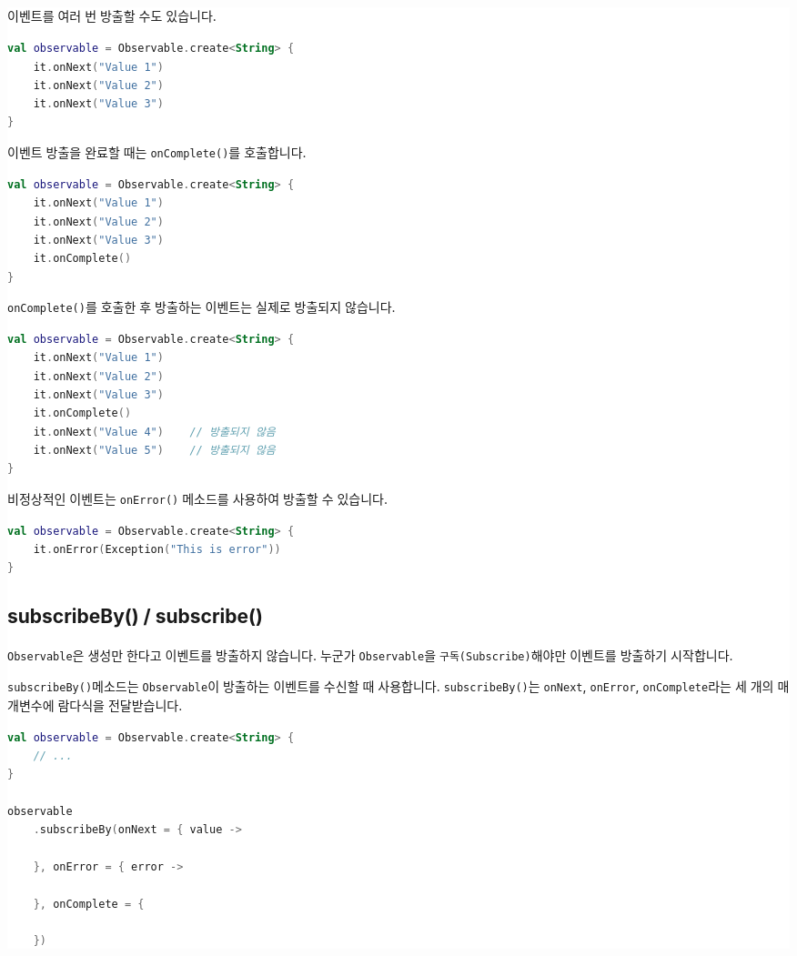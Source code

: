 이벤트를 여러 번 방출할 수도 있습니다.
``` kotlin
val observable = Observable.create<String> { 
    it.onNext("Value 1")
    it.onNext("Value 2")
    it.onNext("Value 3")
}
```
이벤트 방출을 완료할 때는 `onComplete()`를 호출합니다.
``` kotlin
val observable = Observable.create<String> { 
    it.onNext("Value 1")
    it.onNext("Value 2")
    it.onNext("Value 3")
    it.onComplete()
}
```
`onComplete()`를 호출한 후 방출하는 이벤트는 실제로 방출되지 않습니다.
``` kotlin
val observable = Observable.create<String> { 
    it.onNext("Value 1")
    it.onNext("Value 2")
    it.onNext("Value 3")
    it.onComplete()
    it.onNext("Value 4")    // 방출되지 않음
    it.onNext("Value 5")    // 방출되지 않음
}
```
비정상적인 이벤트는 `onError()` 메소드를 사용하여 방출할 수 있습니다.
``` kotlin
val observable = Observable.create<String> { 
    it.onError(Exception("This is error"))
}
```

## subscribeBy() / subscribe()
`Observable`은 생성만 한다고 이벤트를 방출하지 않습니다. 누군가 `Observable`을 `구독(Subscribe)`해야만 이벤트를 방출하기 시작합니다.

`subscribeBy()`메소드는 `Observable`이 방출하는 이벤트를 수신할 때 사용합니다. `subscribeBy()`는 `onNext`, `onError`, `onComplete`라는 세 개의 매개변수에 람다식을 전달받습니다.
``` kotlin
val observable = Observable.create<String> { 
    // ...
}

observable
    .subscribeBy(onNext = { value ->
        
    }, onError = { error ->

    }, onComplete = {
        
    })
```
